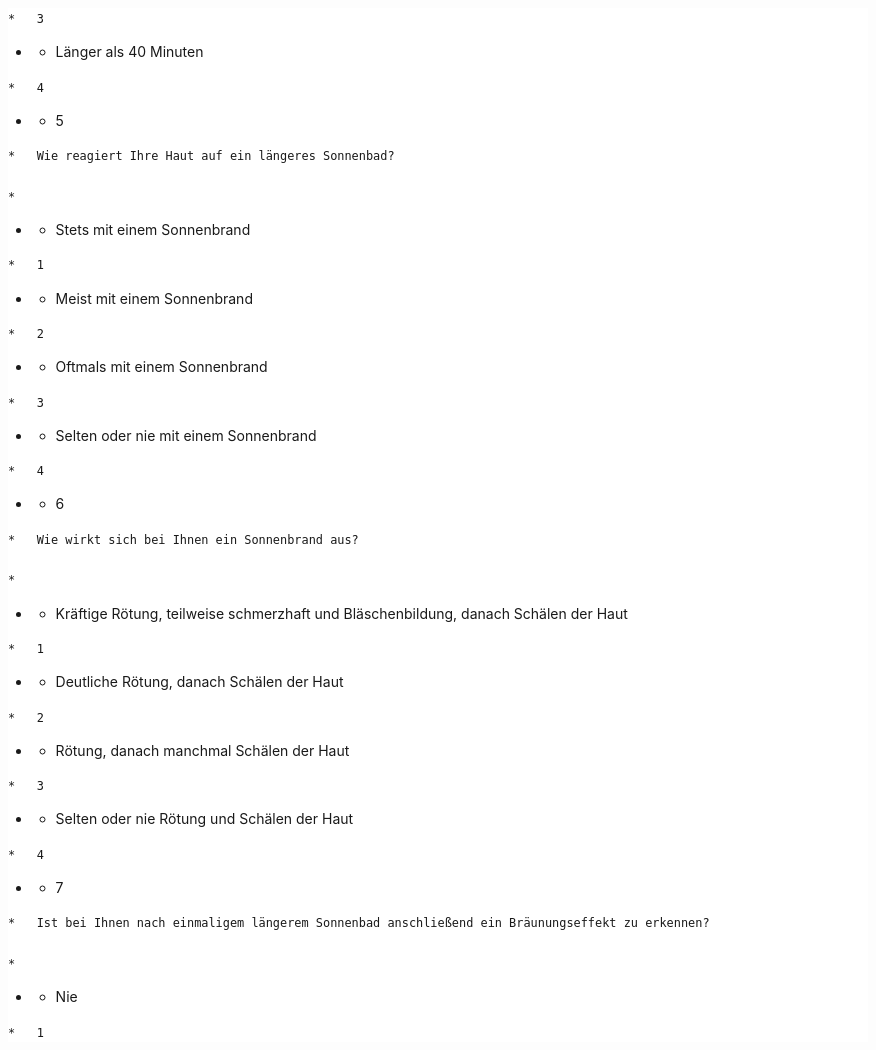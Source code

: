     *   3


*    *   Länger als 40 Minuten

    *   4


*    *   5

    *   Wie reagiert Ihre Haut auf ein längeres Sonnenbad?

    *

*    *   Stets mit einem Sonnenbrand

    *   1


*    *   Meist mit einem Sonnenbrand

    *   2


*    *   Oftmals mit einem Sonnenbrand

    *   3


*    *   Selten oder nie mit einem Sonnenbrand

    *   4


*    *   6

    *   Wie wirkt sich bei Ihnen ein Sonnenbrand aus?

    *

*    *   Kräftige Rötung, teilweise schmerzhaft und Bläschenbildung, danach Schälen der Haut

    *   1


*    *   Deutliche Rötung, danach Schälen der Haut

    *   2


*    *   Rötung, danach manchmal Schälen der Haut

    *   3


*    *   Selten oder nie Rötung und Schälen der Haut

    *   4


*    *   7

    *   Ist bei Ihnen nach einmaligem längerem Sonnenbad anschließend ein Bräunungseffekt zu erkennen?

    *

*    *   Nie

    *   1
